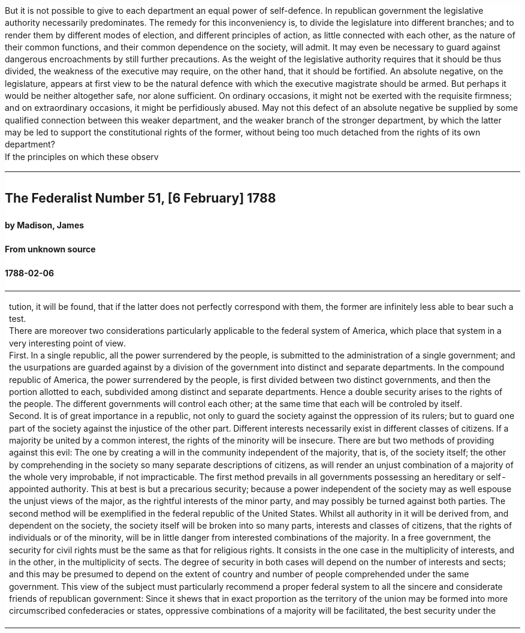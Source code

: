 But it is not possible to give to each department an equal power of self-defence. In republican government the legislative authority necessarily predominates. The remedy for this inconveniency is, to divide the legislature into different branches; and to render them by different modes of election, and different principles of action, as little connected with each other, as the nature of their common functions, and their common dependence on the society, will admit. It may even be necessary to guard against dangerous encroachments by still further precautions. As the weight of the legislative authority requires that it should be thus divided, the weakness of the executive may require, on the other hand, that it should be fortified. An absolute negative, on the legislature, appears at first view to be the natural defence with which the executive magistrate should be armed. But perhaps it would be neither altogether safe, nor alone sufficient. On ordinary occasions, it might not be exerted with the requisite firmness; and on extraordinary occasions, it might be perfidiously abused. May not this defect of an absolute negative be supplied by some qualified connection between this weaker department, and the weaker branch of the stronger department, by which the latter may be led to support the constitutional rights of the former, without being too much detached from the rights of its own department?  
If the principles on which these observ
</td></tr></table>

---

## The Federalist Number 51, [6 February] 1788

#### by Madison, James

#### From unknown source

#### 1788-02-06

<table style="width: 100%;"><tr><td style="width: 50%">

tution, it will be found, that if the latter does not perfectly correspond with them, the former are infinitely less able to bear such a test.  
There are moreover two considerations particularly applicable to the federal system of America, which place that system in a very interesting point of view.  
First. In a single republic, all the power surrendered by the people, is submitted to the administration of a single government; and the usurpations are guarded against by a division of the government into distinct and separate departments. In the compound republic of America, the power surrendered by the people, is first divided between two distinct governments, and then the portion allotted to each, subdivided among distinct and separate departments. Hence a double security arises to the rights of the people. The different governments will control each other; at the same time that each will be controled by itself.  
Second. It is of great importance in a republic, not only to guard the society against the oppression of its rulers; but to guard one part of the society against the injustice of the other part. Different interests necessarily exist in different classes of citizens. If a majority be united by a common interest, the rights of the minority will be insecure. There are but two methods of providing against this evil: The one by creating a will in the community independent of the majority, that is, of the society itself; the other by comprehending in the society so many separate descriptions of citizens, as will render an unjust combination of a majority of the whole very improbable, if not impracticable. The first method prevails in all governments possessing an hereditary or self-appointed authority. This at best is but a precarious security; because a power independent of the society may as well espouse the unjust views of the major, as the rightful interests of the minor party, and may possibly be turned against both parties. The second method will be exemplified in the federal republic of the United States. Whilst all authority in it will be derived from, and dependent on the society, the society itself will be broken into so many parts, interests and classes of citizens, that the rights of individuals or of the minority, will be in little danger from interested combinations of the majority. In a free government, the security for civil rights must be the same as that for religious rights. It consists in the one case in the multiplicity of interests, and in the other, in the multiplicity of sects. The degree of security in both cases will depend on the number of interests and sects; and this may be presumed to depend on the extent of country and number of people comprehended under the same government. This view of the subject must particularly recommend a proper federal system to all the sincere and considerate friends of republican government: Since it shews that in exact proportion as the territory of the union may be formed into more circumscribed confederacies or states, oppressive combinations of a majority will be facilitated, the best security under the
</td></tr></table>
